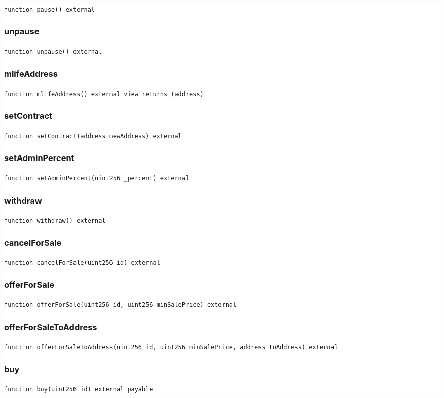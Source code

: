 ```solidity
function pause() external
```

### unpause

```solidity
function unpause() external
```

### mlifeAddress

```solidity
function mlifeAddress() external view returns (address)
```

### setContract

```solidity
function setContract(address newAddress) external
```

### setAdminPercent

```solidity
function setAdminPercent(uint256 _percent) external
```

### withdraw

```solidity
function withdraw() external
```

### cancelForSale

```solidity
function cancelForSale(uint256 id) external
```

### offerForSale

```solidity
function offerForSale(uint256 id, uint256 minSalePrice) external
```

### offerForSaleToAddress

```solidity
function offerForSaleToAddress(uint256 id, uint256 minSalePrice, address toAddress) external
```

### buy

```solidity
function buy(uint256 id) external payable
```
